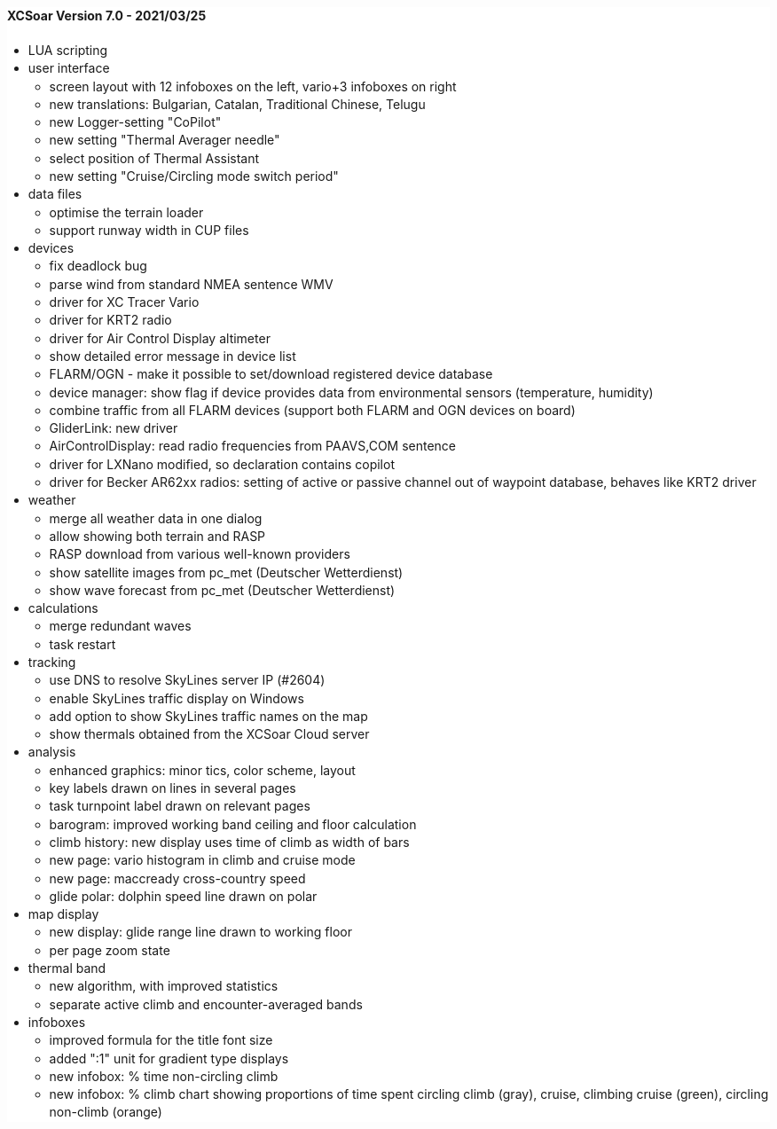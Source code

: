 #### XCSoar Version 7.0 - 2021/03/25
* LUA scripting
* user interface
  - screen layout with 12 infoboxes on the left, vario+3 infoboxes on right
  - new translations: Bulgarian, Catalan, Traditional Chinese, Telugu
  - new Logger-setting "CoPilot"
  - new setting "Thermal Averager needle"
  - select position of Thermal Assistant
  - new setting "Cruise/Circling mode switch period"
* data files
  - optimise the terrain loader
  - support runway width in CUP files
* devices
  - fix deadlock bug
  - parse wind from standard NMEA sentence WMV
  - driver for XC Tracer Vario
  - driver for KRT2 radio
  - driver for Air Control Display altimeter
  - show detailed error message in device list
  - FLARM/OGN - make it possible to set/download registered device database
  - device manager: show flag if device provides data from
      environmental sensors (temperature, humidity)
  - combine traffic from all FLARM devices (support both FLARM and OGN devices on board)
  - GliderLink: new driver
  - AirControlDisplay: read radio frequencies from PAAVS,COM sentence
  - driver for LXNano modified, so declaration contains copilot
  - driver for Becker AR62xx radios: setting of active or passive channel out of waypoint database, behaves like KRT2 driver
* weather
  - merge all weather data in one dialog
  - allow showing both terrain and RASP
  - RASP download from various well-known providers
  - show satellite images from pc_met (Deutscher Wetterdienst)
  - show wave forecast from pc_met (Deutscher Wetterdienst)
* calculations
  - merge redundant waves
  - task restart
* tracking
  - use DNS to resolve SkyLines server IP (#2604)
  - enable SkyLines traffic display on Windows
  - add option to show SkyLines traffic names on the map
  - show thermals obtained from the XCSoar Cloud server
* analysis
  - enhanced graphics: minor tics, color scheme, layout
  - key labels drawn on lines in several pages
  - task turnpoint label drawn on relevant pages
  - barogram: improved working band ceiling and floor calculation
  - climb history: new display uses time of climb as width of bars
  - new page: vario histogram in climb and cruise mode
  - new page: maccready cross-country speed
  - glide polar: dolphin speed line drawn on polar
* map display
  - new display: glide range line drawn to working floor
  - per page zoom state
* thermal band
  - new algorithm, with improved statistics
  - separate active climb and encounter-averaged bands
* infoboxes
  - improved formula for the title font size
  - added ":1" unit for gradient type displays
  - new infobox: % time non-circling climb
  - new infobox: % climb chart showing proportions of time spent circling climb (gray), cruise,
      climbing cruise (green), circling non-climb (orange)